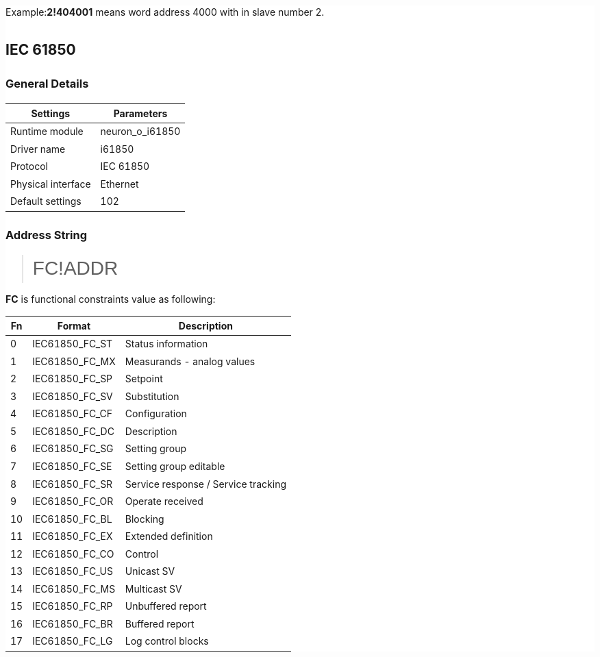 Example:**2!404001** means word address 4000 with in slave number 2.

## IEC 61850

### General Details

| Settings           | Parameters     |
| ------------------ | -------------- |
| Runtime module     | neuron_o_i61850 |
| Driver name        | i61850          |
| Protocol           | IEC 61850       |
| Physical interface | Ethernet        |
| Default settings   | 102             |

### Address String

> <span style="font-family:sans-serif; font-size:2em;">FC!ADDR</span>

**FC** is functional constraints value as following:

| Fn  |     Format     |     Description     |
| --- | -------------- | ----------------------------------- |
| 0   | IEC61850_FC_ST | Status information                  |
| 1   | IEC61850_FC_MX | Measurands - analog values          |
| 2   | IEC61850_FC_SP | Setpoint                            |
| 3   | IEC61850_FC_SV | Substitution                        |
| 4   | IEC61850_FC_CF | Configuration                       |
| 5   | IEC61850_FC_DC | Description                         |
| 6   | IEC61850_FC_SG | Setting group                       |
| 7   | IEC61850_FC_SE | Setting group editable              |
| 8   | IEC61850_FC_SR | Service response / Service tracking |
| 9   | IEC61850_FC_OR | Operate received                    |
| 10  | IEC61850_FC_BL | Blocking                            |
| 11  | IEC61850_FC_EX | Extended definition                 |
| 12  | IEC61850_FC_CO | Control                             |
| 13  | IEC61850_FC_US | Unicast SV                          |
| 14  | IEC61850_FC_MS | Multicast SV                        |
| 15  | IEC61850_FC_RP | Unbuffered report                   |
| 16  | IEC61850_FC_BR | Buffered report                     |
| 17  | IEC61850_FC_LG | Log control blocks                  |
